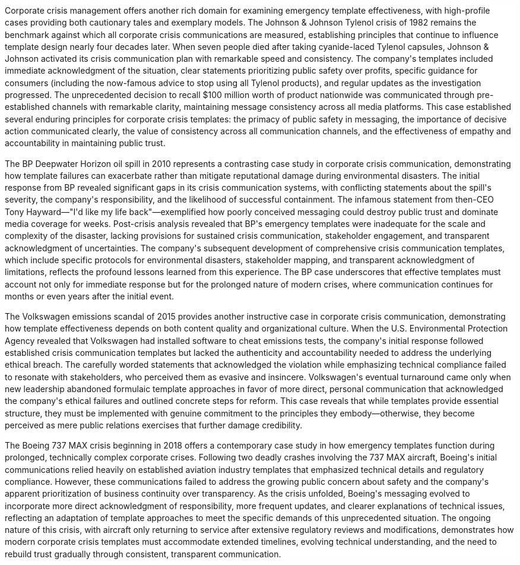 Corporate crisis management offers another rich domain for examining emergency template effectiveness, with high-profile cases providing both cautionary tales and exemplary models. The Johnson & Johnson Tylenol crisis of 1982 remains the benchmark against which all corporate crisis communications are measured, establishing principles that continue to influence template design nearly four decades later. When seven people died after taking cyanide-laced Tylenol capsules, Johnson & Johnson activated its crisis communication plan with remarkable speed and consistency. The company's templates included immediate acknowledgment of the situation, clear statements prioritizing public safety over profits, specific guidance for consumers (including the now-famous advice to stop using all Tylenol products), and regular updates as the investigation progressed. The unprecedented decision to recall $100 million worth of product nationwide was communicated through pre-established channels with remarkable clarity, maintaining message consistency across all media platforms. This case established several enduring principles for corporate crisis templates: the primacy of public safety in messaging, the importance of decisive action communicated clearly, the value of consistency across all communication channels, and the effectiveness of empathy and accountability in maintaining public trust.

The BP Deepwater Horizon oil spill in 2010 represents a contrasting case study in corporate crisis communication, demonstrating how template failures can exacerbate rather than mitigate reputational damage during environmental disasters. The initial response from BP revealed significant gaps in its crisis communication systems, with conflicting statements about the spill's severity, the company's responsibility, and the likelihood of successful containment. The infamous statement from then-CEO Tony Hayward—"I'd like my life back"—exemplified how poorly conceived messaging could destroy public trust and dominate media coverage for weeks. Post-crisis analysis revealed that BP's emergency templates were inadequate for the scale and complexity of the disaster, lacking provisions for sustained crisis communication, stakeholder engagement, and transparent acknowledgment of uncertainties. The company's subsequent development of comprehensive crisis communication templates, which include specific protocols for environmental disasters, stakeholder mapping, and transparent acknowledgment of limitations, reflects the profound lessons learned from this experience. The BP case underscores that effective templates must account not only for immediate response but for the prolonged nature of modern crises, where communication continues for months or even years after the initial event.

The Volkswagen emissions scandal of 2015 provides another instructive case in corporate crisis communication, demonstrating how template effectiveness depends on both content quality and organizational culture. When the U.S. Environmental Protection Agency revealed that Volkswagen had installed software to cheat emissions tests, the company's initial response followed established crisis communication templates but lacked the authenticity and accountability needed to address the underlying ethical breach. The carefully worded statements that acknowledged the violation while emphasizing technical compliance failed to resonate with stakeholders, who perceived them as evasive and insincere. Volkswagen's eventual turnaround came only when new leadership abandoned formulaic template approaches in favor of more direct, personal communication that acknowledged the company's ethical failures and outlined concrete steps for reform. This case reveals that while templates provide essential structure, they must be implemented with genuine commitment to the principles they embody—otherwise, they become perceived as mere public relations exercises that further damage credibility.

The Boeing 737 MAX crisis beginning in 2018 offers a contemporary case study in how emergency templates function during prolonged, technically complex corporate crises. Following two deadly crashes involving the 737 MAX aircraft, Boeing's initial communications relied heavily on established aviation industry templates that emphasized technical details and regulatory compliance. However, these communications failed to address the growing public concern about safety and the company's apparent prioritization of business continuity over transparency. As the crisis unfolded, Boeing's messaging evolved to incorporate more direct acknowledgment of responsibility, more frequent updates, and clearer explanations of technical issues, reflecting an adaptation of template approaches to meet the specific demands of this unprecedented situation. The ongoing nature of this crisis, with aircraft only returning to service after extensive regulatory reviews and modifications, demonstrates how modern corporate crisis templates must accommodate extended timelines, evolving technical understanding, and the need to rebuild trust gradually through consistent, transparent communication.
